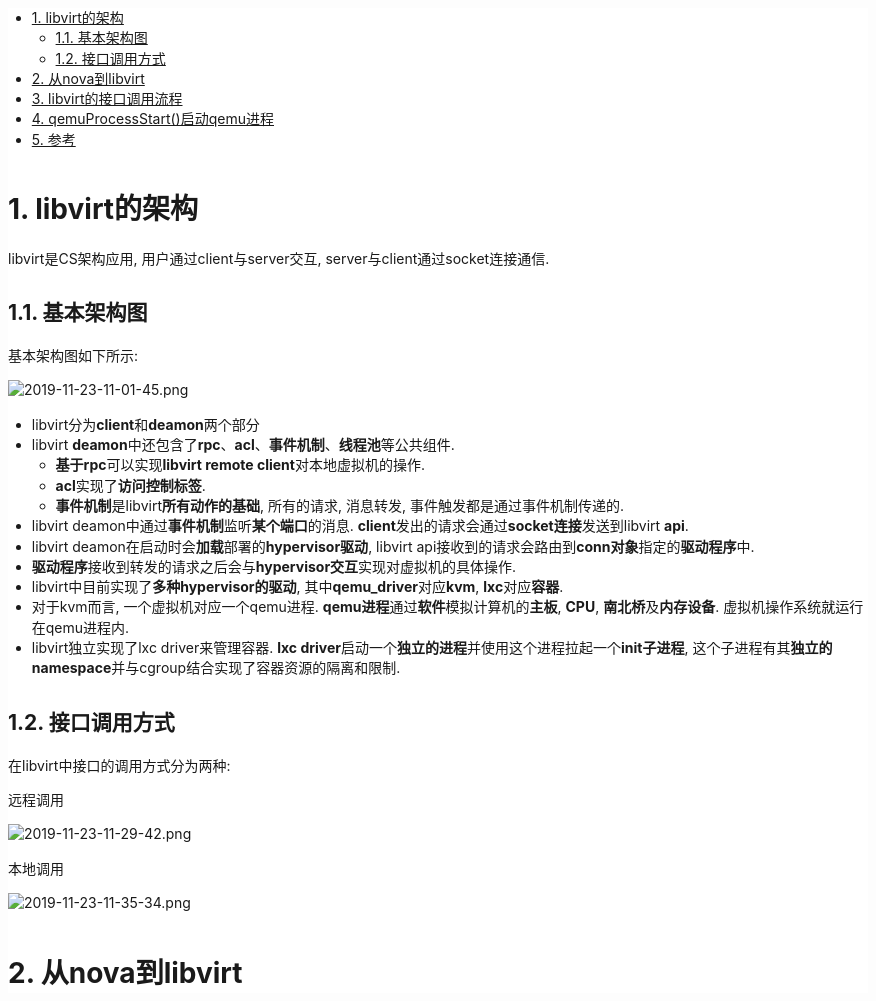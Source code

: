 




- [1. libvirt的架构](#1-libvirt的架构)
  - [1.1. 基本架构图](#11-基本架构图)
  - [1.2. 接口调用方式](#12-接口调用方式)
- [2. 从nova到libvirt](#2-从nova到libvirt)
- [3. libvirt的接口调用流程](#3-libvirt的接口调用流程)
- [4. qemuProcessStart()启动qemu进程](#4-qemuprocessstart启动qemu进程)
- [5. 参考](#5-参考)



# 1. libvirt的架构

libvirt是CS架构应用, 用户通过client与server交互, server与client通过socket连接通信. 

## 1.1. 基本架构图

基本架构图如下所示: 

![2019-11-23-11-01-45.png](./images/2019-11-23-11-01-45.png)

* libvirt分为**client**和**deamon**两个部分
* libvirt **deamon**中还包含了**rpc**、**acl**、**事件机制**、**线程池**等公共组件. 
    * **基于rpc**可以实现**libvirt remote client**对本地虚拟机的操作. 
    * **acl**实现了**访问控制标签**. 
    * **事件机制**是libvirt**所有动作的基础**, 所有的请求, 消息转发, 事件触发都是通过事件机制传递的. 
* libvirt deamon中通过**事件机制**监听**某个端口**的消息. **client**发出的请求会通过**socket连接**发送到libvirt **api**. 
* libvirt deamon在启动时会**加载**部署的**hypervisor驱动**, libvirt api接收到的请求会路由到**conn对象**指定的**驱动程序**中. 
* **驱动程序**接收到转发的请求之后会与**hypervisor交互**实现对虚拟机的具体操作. 
* libvirt中目前实现了**多种hypervisor的驱动**, 其中**qemu_driver**对应**kvm**, **lxc**对应**容器**. 
* 对于kvm而言, 一个虚拟机对应一个qemu进程. **qemu进程**通过**软件**模拟计算机的**主板**, **CPU**, **南北桥**及**内存设备**. 虚拟机操作系统就运行在qemu进程内. 
* libvirt独立实现了lxc driver来管理容器. **lxc driver**启动一个**独立的进程**并使用这个进程拉起一个**init子进程**, 这个子进程有其**独立的namespace**并与cgroup结合实现了容器资源的隔离和限制. 

## 1.2. 接口调用方式

在libvirt中接口的调用方式分为两种: 

远程调用

![2019-11-23-11-29-42.png](./images/2019-11-23-11-29-42.png)

本地调用

![2019-11-23-11-35-34.png](./images/2019-11-23-11-35-34.png)

# 2. 从nova到libvirt
